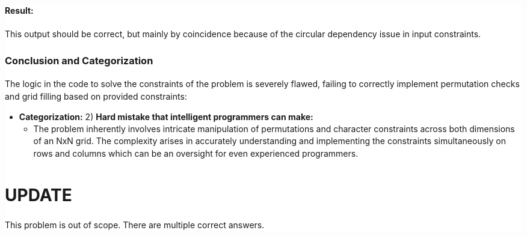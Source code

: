 #### Result:
This output should be correct, but mainly by coincidence because of the circular dependency issue in input constraints.

### Conclusion and Categorization

The logic in the code to solve the constraints of the problem is severely flawed, failing to correctly implement permutation checks and grid filling based on provided constraints:

- **Categorization:** 
   2) **Hard mistake that intelligent programmers can make:** 
   - The problem inherently involves intricate manipulation of permutations and character constraints across both dimensions of an NxN grid. The complexity arises in accurately understanding and implementing the constraints simultaneously on rows and columns which can be an oversight for even experienced programmers.


# UPDATE
This problem is out of scope. There are multiple correct answers.
